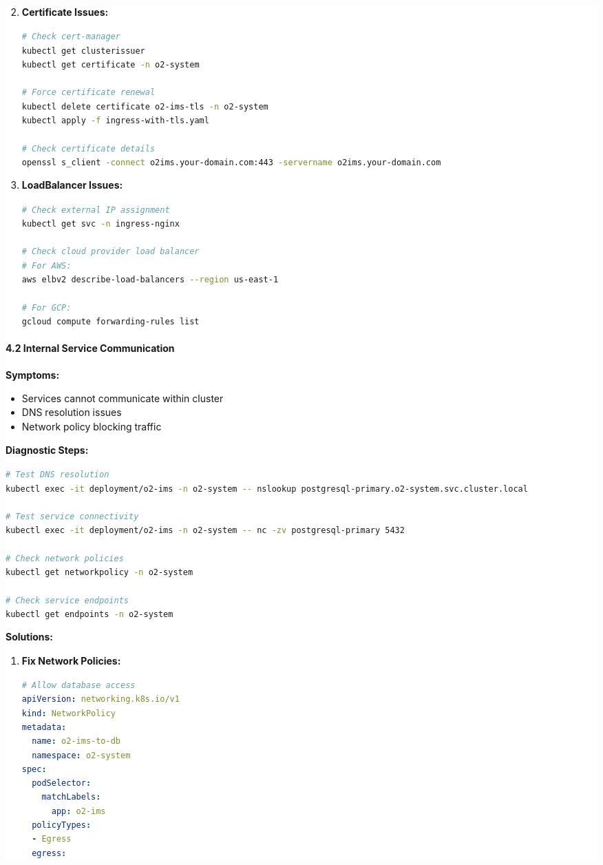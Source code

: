 2. **Certificate Issues:**
   ```bash
   # Check cert-manager
   kubectl get clusterissuer
   kubectl get certificate -n o2-system
   
   # Force certificate renewal
   kubectl delete certificate o2-ims-tls -n o2-system
   kubectl apply -f ingress-with-tls.yaml
   
   # Check certificate details
   openssl s_client -connect o2ims.your-domain.com:443 -servername o2ims.your-domain.com
   ```

3. **LoadBalancer Issues:**
   ```bash
   # Check external IP assignment
   kubectl get svc -n ingress-nginx
   
   # Check cloud provider load balancer
   # For AWS:
   aws elbv2 describe-load-balancers --region us-east-1
   
   # For GCP:
   gcloud compute forwarding-rules list
   ```

#### 4.2 Internal Service Communication

**Symptoms:**
- Services cannot communicate within cluster
- DNS resolution issues
- Network policy blocking traffic

**Diagnostic Steps:**

```bash
# Test DNS resolution
kubectl exec -it deployment/o2-ims -n o2-system -- nslookup postgresql-primary.o2-system.svc.cluster.local

# Test service connectivity
kubectl exec -it deployment/o2-ims -n o2-system -- nc -zv postgresql-primary 5432

# Check network policies
kubectl get networkpolicy -n o2-system

# Check service endpoints
kubectl get endpoints -n o2-system
```

**Solutions:**

1. **Fix Network Policies:**
   ```yaml
   # Allow database access
   apiVersion: networking.k8s.io/v1
   kind: NetworkPolicy
   metadata:
     name: o2-ims-to-db
     namespace: o2-system
   spec:
     podSelector:
       matchLabels:
         app: o2-ims
     policyTypes:
     - Egress
     egress:
   ```